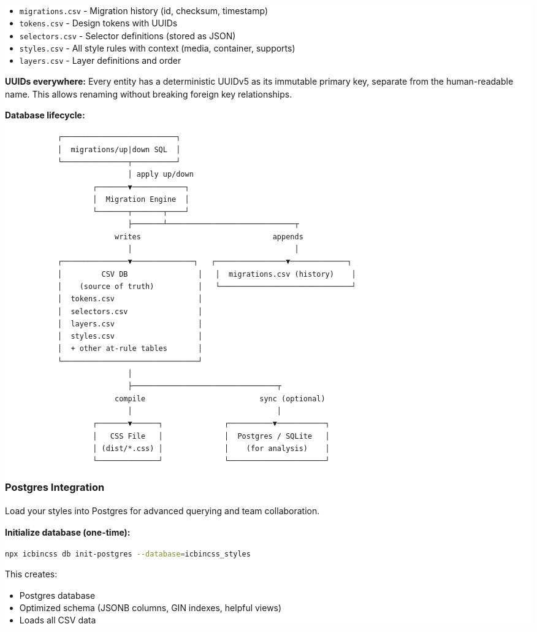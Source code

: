 - `migrations.csv` - Migration history (id, checksum, timestamp)
- `tokens.csv` - Design tokens with UUIDs
- `selectors.csv` - Selector definitions (stored as JSON)
- `styles.csv` - All style rules with context (media, container, supports)
- `layers.csv` - Layer definitions and order

**UUIDs everywhere:** Every entity has a deterministic UUIDv5 as its immutable primary key, separate from the human-readable name. This allows renaming without breaking foreign key relationships.

**Database lifecycle:**

```
            ┌──────────────────────────┐
            │  migrations/up|down SQL  │
            └───────────────┬──────────┘
                            │ apply up/down
                    ┌───────▼────────────┐
                    │  Migration Engine  │
                    └───────┬───────┬────┘
                            ├───────┴─────────────────────────────┬
                         writes                              appends
                            │                                     │
            ┌───────────────▼──────────────┐   ┌────────────────▼─────────────┐
            │         CSV DB                │   │  migrations.csv (history)    │
            │    (source of truth)          │   └──────────────────────────────┘
            │  tokens.csv                   │
            │  selectors.csv                │
            │  layers.csv                   │
            │  styles.csv                   │
            │  + other at-rule tables       │
            └───────────────────────────────┘
                            │
                            ├─────────────────────────────────┬
                         compile                          sync (optional)
                            │                                 │
                    ┌───────▼──────┐              ┌──────────▼───────────┐
                    │   CSS File   │              │  Postgres / SQLite   │
                    │ (dist/*.css) │              │    (for analysis)    │
                    └──────────────┘              └──────────────────────┘
```

### Postgres Integration

Load your styles into Postgres for advanced querying and team collaboration.

**Initialize database (one-time):**

```bash
npx icbincss db init-postgres --database=icbincss_styles
```

This creates:

- Postgres database
- Optimized schema (JSONB columns, GIN indexes, helpful views)
- Loads all CSV data
